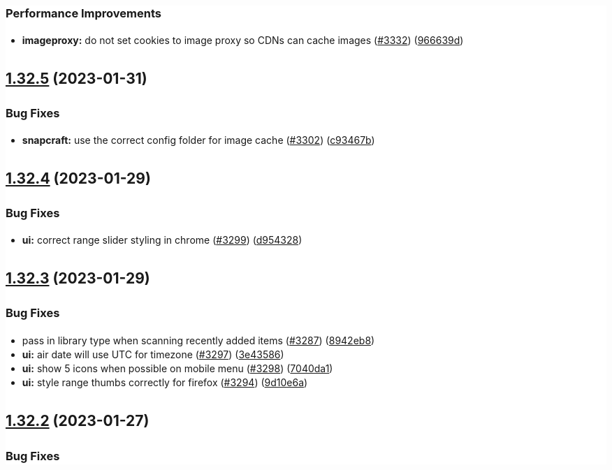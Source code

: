 
### Performance Improvements

* **imageproxy:** do not set cookies to image proxy so CDNs can cache images ([#3332](https://github.com/cyb3rgh05t/streamnetvod/issues/3332)) ([966639d](https://github.com/cyb3rgh05t/streamnetvod/commit/966639df430d32f6bfebdb16314dc4590d21caf8))

## [1.32.5](https://github.com/cyb3rgh05t/streamnetvod/compare/v1.32.4...v1.32.5) (2023-01-31)


### Bug Fixes

* **snapcraft:** use the correct config folder for image cache ([#3302](https://github.com/cyb3rgh05t/streamnetvod/issues/3302)) ([c93467b](https://github.com/cyb3rgh05t/streamnetvod/commit/c93467b3acf2c256324297e7e8f21e9944005dd4))

## [1.32.4](https://github.com/cyb3rgh05t/streamnetvod/compare/v1.32.3...v1.32.4) (2023-01-29)


### Bug Fixes

* **ui:** correct range slider styling in chrome ([#3299](https://github.com/cyb3rgh05t/streamnetvod/issues/3299)) ([d954328](https://github.com/cyb3rgh05t/streamnetvod/commit/d9543289111d72245564d25d300a71b0ea3954ba))

## [1.32.3](https://github.com/cyb3rgh05t/streamnetvod/compare/v1.32.2...v1.32.3) (2023-01-29)


### Bug Fixes

* pass in library type when scanning recently added items ([#3287](https://github.com/cyb3rgh05t/streamnetvod/issues/3287)) ([8942eb8](https://github.com/cyb3rgh05t/streamnetvod/commit/8942eb8b7c4fa1d16aa2e72e8ba7120a653c9aa2))
* **ui:** air date will use UTC for timezone ([#3297](https://github.com/cyb3rgh05t/streamnetvod/issues/3297)) ([3e43586](https://github.com/cyb3rgh05t/streamnetvod/commit/3e43586acc0804c3fff524509caa890a104e132b))
* **ui:** show 5 icons when possible on mobile menu ([#3298](https://github.com/cyb3rgh05t/streamnetvod/issues/3298)) ([7040da1](https://github.com/cyb3rgh05t/streamnetvod/commit/7040da1334f6d18e19a494c73caa17f7df552dfe))
* **ui:** style range thumbs correctly for firefox ([#3294](https://github.com/cyb3rgh05t/streamnetvod/issues/3294)) ([9d10e6a](https://github.com/cyb3rgh05t/streamnetvod/commit/9d10e6a88c0996671f1d9d20792e1930dbc82329))

## [1.32.2](https://github.com/cyb3rgh05t/streamnetvod/compare/v1.32.1...v1.32.2) (2023-01-27)


### Bug Fixes
